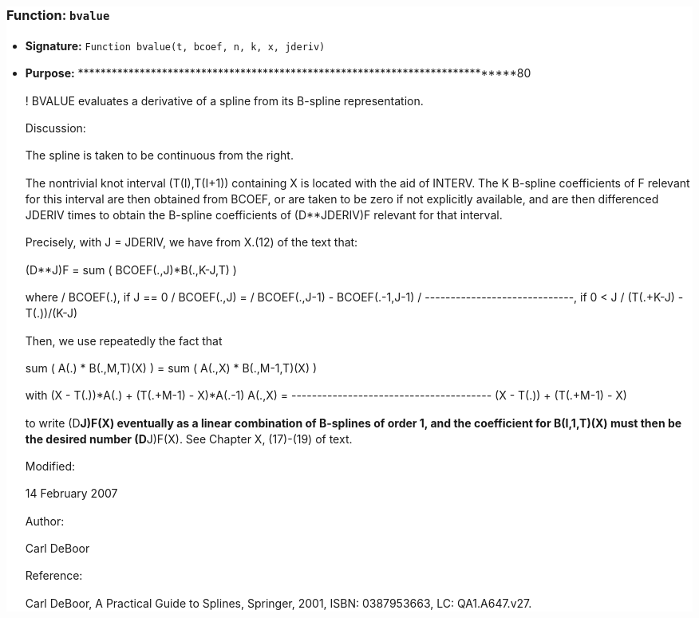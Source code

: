 ### Function: `bvalue`
- **Signature:** `Function bvalue(t, bcoef, n, k, x, jderiv)`
- **Purpose:** *****************************************************************************80

  ! BVALUE evaluates a derivative of a spline from its B-spline representation.

  Discussion:

  The spline is taken to be continuous from the right.

  The nontrivial knot interval (T(I),T(I+1)) containing X is
  located with the aid of INTERV.  The K B-spline coefficients
  of F relevant for this interval are then obtained from BCOEF,
  or are taken to be zero if not explicitly available, and are
  then differenced JDERIV times to obtain the B-spline
  coefficients of (D**JDERIV)F relevant for that interval.

  Precisely, with J = JDERIV, we have from X.(12) of the text that:

  (D**J)F = sum ( BCOEF(.,J)*B(.,K-J,T) )

  where
  / BCOEF(.),                    if J == 0
  /
  BCOEF(.,J) = / BCOEF(.,J-1) - BCOEF(.-1,J-1)
  / -----------------------------,  if 0 < J
  /    (T(.+K-J) - T(.))/(K-J)

  Then, we use repeatedly the fact that

  sum ( A(.) * B(.,M,T)(X) ) = sum ( A(.,X) * B(.,M-1,T)(X) )

  with
  (X - T(.))*A(.) + (T(.+M-1) - X)*A(.-1)
  A(.,X) =   ---------------------------------------
  (X - T(.))      + (T(.+M-1) - X)

  to write (D**J)F(X) eventually as a linear combination of
  B-splines of order 1, and the coefficient for B(I,1,T)(X)
  must then be the desired number (D**J)F(X).
  See Chapter X, (17)-(19) of text.

  Modified:

  14 February 2007

  Author:

  Carl DeBoor

  Reference:

  Carl DeBoor,
  A Practical Guide to Splines,
  Springer, 2001,
  ISBN: 0387953663,
  LC: QA1.A647.v27.
